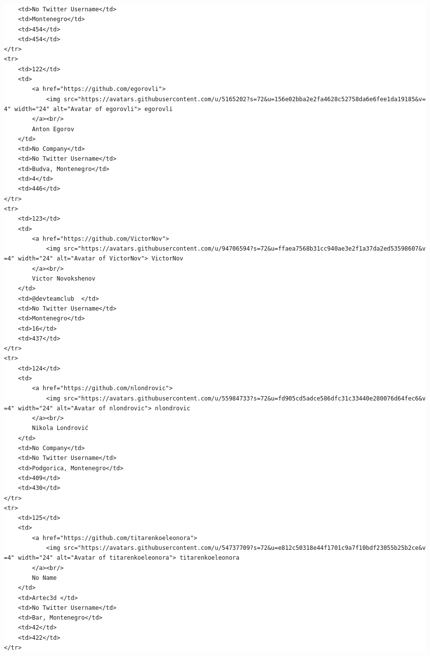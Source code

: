 		<td>No Twitter Username</td>
		<td>Montenegro</td>
		<td>454</td>
		<td>454</td>
	</tr>
	<tr>
		<td>122</td>
		<td>
			<a href="https://github.com/egorovli">
				<img src="https://avatars.githubusercontent.com/u/5165202?s=72&u=156e02bba2e2fa4628c52758da6e6fee1da19185&v=4" width="24" alt="Avatar of egorovli"> egorovli
			</a><br/>
			Anton Egorov
		</td>
		<td>No Company</td>
		<td>No Twitter Username</td>
		<td>Budva, Montenegro</td>
		<td>4</td>
		<td>446</td>
	</tr>
	<tr>
		<td>123</td>
		<td>
			<a href="https://github.com/VictorNov">
				<img src="https://avatars.githubusercontent.com/u/94706594?s=72&u=ffaea7568b31cc940ae3e2f1a37da2ed53598607&v=4" width="24" alt="Avatar of VictorNov"> VictorNov
			</a><br/>
			Victor Novokshenov
		</td>
		<td>@devteamclub  </td>
		<td>No Twitter Username</td>
		<td>Montenegro</td>
		<td>16</td>
		<td>437</td>
	</tr>
	<tr>
		<td>124</td>
		<td>
			<a href="https://github.com/nlondrovic">
				<img src="https://avatars.githubusercontent.com/u/55984733?s=72&u=fd905cd5adce586dfc31c33440e280076d64fec6&v=4" width="24" alt="Avatar of nlondrovic"> nlondrovic
			</a><br/>
			Nikola Londrović
		</td>
		<td>No Company</td>
		<td>No Twitter Username</td>
		<td>Podgorica, Montenegro</td>
		<td>409</td>
		<td>430</td>
	</tr>
	<tr>
		<td>125</td>
		<td>
			<a href="https://github.com/titarenkoeleonora">
				<img src="https://avatars.githubusercontent.com/u/54737709?s=72&u=e812c50318e44f1701c9a7f10bdf23055b25b2ce&v=4" width="24" alt="Avatar of titarenkoeleonora"> titarenkoeleonora
			</a><br/>
			No Name
		</td>
		<td>Artec3d </td>
		<td>No Twitter Username</td>
		<td>Bar, Montenegro</td>
		<td>42</td>
		<td>422</td>
	</tr>
